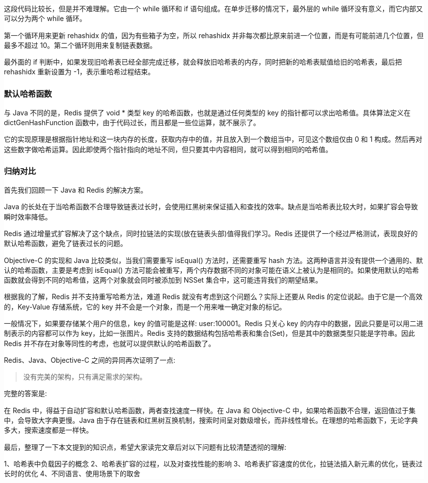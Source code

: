 这段代码比较长，但是并不难理解。它由一个 while 循环和 if 语句组成。在单步迁移的情况下，最外层的 while 循环没有意义，而它内部又可以分为两个 while 循环。

第一个循环用来更新 rehashidx 的值，因为有些箱子为空，所以 rehashidx 并非每次都比原来前进一个位置，而是有可能前进几个位置，但最多不超过 10。第二个循环则用来复制链表数据。

最外面的 if 判断中，如果发现旧哈希表已经全部完成迁移，就会释放旧哈希表的内存，同时把新的哈希表赋值给旧的哈希表，最后把 rehashidx 重新设置为 -1，表示重哈希过程结束。

### 默认哈希函数

与 Java 不同的是，Redis 提供了 void * 类型 key 的哈希函数，也就是通过任何类型的 key 的指针都可以求出哈希值。具体算法定义在 dictGenHashFunction 函数中，由于代码过长，而且都是一些位运算，就不展示了。

它的实现原理是根据指针地址和这一块内存的长度，获取内存中的值，并且放入到一个数组当中，可见这个数组仅由 0 和 1 构成。然后再对这些数字做哈希运算。因此即使两个指针指向的地址不同，但只要其中内容相同，就可以得到相同的哈希值。

### 归纳对比

首先我们回顾一下 Java 和 Redis 的解决方案。

Java 的长处在于当哈希函数不合理导致链表过长时，会使用红黑树来保证插入和查找的效率。缺点是当哈希表比较大时，如果扩容会导致瞬时效率降低。

Redis 通过增量式扩容解决了这个缺点，同时拉链法的实现(放在链表头部)值得我们学习。Redis 还提供了一个经过严格测试，表现良好的默认哈希函数，避免了链表过长的问题。

Objective-C 的实现和 Java 比较类似，当我们需要重写 isEqual() 方法时，还需要重写 hash  方法。这两种语言并没有提供一个通用的、默认的哈希函数，主要是考虑到 isEqual()  方法可能会被重写，两个内存数据不同的对象可能在语义上被认为是相同的。如果使用默认的哈希函数就会得到不同的哈希值，这两个对象就会同时被添加到  NSSet 集合中，这可能违背我们的期望结果。

根据我的了解，Redis 并不支持重写哈希方法，难道 Redis 就没有考虑到这个问题么？实际上还要从 Redis 的定位说起。由于它是一个高效的，Key-Value 存储系统，它的 key 并不会是一个对象，而是一个用来唯一确定对象的标记。

一般情况下，如果要存储某个用户的信息，key 的值可能是这样: user:100001。Redis 只关心 key  的内存中的数据，因此只要是可以用二进制表示的内容都可以作为 key，比如一张图片。Redis  支持的数据结构包括哈希表和集合(Set)，但是其中的数据类型只能是字符串。因此 Redis  并不存在对象等同性的考虑，也就可以提供默认的哈希函数了。

Redis、Java、Objective-C 之间的异同再次证明了一点:

> 没有完美的架构，只有满足需求的架构。

完整的答案是:

在 Redis 中，得益于自动扩容和默认哈希函数，两者查找速度一样快。在 Java 和 Objective-C  中，如果哈希函数不合理，返回值过于集中，会导致大字典更慢。Java  由于存在链表和红黑树互换机制，搜索时间呈对数级增长，而非线性增长。在理想的哈希函数下，无论字典多大，搜索速度都是一样快。

最后，整理了一下本文提到的知识点，希望大家读完文章后对以下问题有比较清楚透彻的理解:

1、哈希表中负载因子的概念 
 2、哈希表扩容的过程，以及对查找性能的影响 
 3、哈希表扩容速度的优化，拉链法插入新元素的优化，链表过长时的优化 
 4、不同语言、使用场景下的取舍